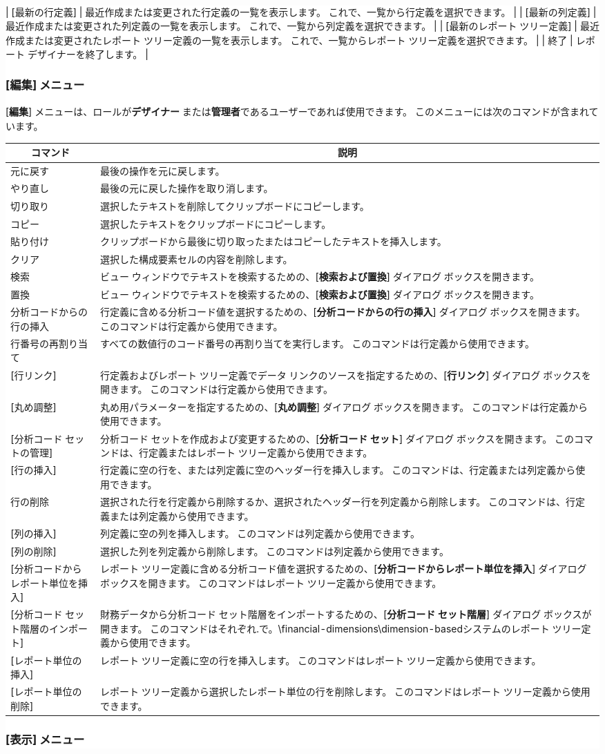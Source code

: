 | [最新の行定義]            | 最近作成または変更された行定義の一覧を表示します。 これで、一覧から行定義を選択できます。                                                                    |
| [最新の列定義]         | 最近作成または変更された列定義の一覧を表示します。 これで、一覧から列定義を選択できます。                                                              |
| [最新のレポート ツリー定義] | 最近作成または変更されたレポート ツリー定義の一覧を表示します。 これで、一覧からレポート ツリー定義を選択できます。                                              |
| 終了                              | レポート デザイナーを終了します。                                                                                                                                                                            |

### <a name="edit-menu"></a>[編集] メニュー

[**編集**] メニューは、ロールが**デザイナー** または**管理者**であるユーザーであれば使用できます。 このメニューには次のコマンドが含まれています。

| コマンド                                | 説明                                                                                                                                                                                                        |
|----------------------------------------|--------------------------------------------------------------------------------------------------------------------------------------------------------------------------------------------------------------------|
| 元に戻す                                   | 最後の操作を元に戻します。                                                                                                                                                                                              |
| やり直し                                   | 最後の元に戻した操作を取り消します。                                                                                                                                                                                      |
| 切り取り                                    | 選択したテキストを削除してクリップボードにコピーします。                                                                                                                                                            |
| コピー                                   | 選択したテキストをクリップボードにコピーします。                                                                                                                                                                           |
| 貼り付け                                  | クリップボードから最後に切り取ったまたはコピーしたテキストを挿入します。                                                                                                                                                    |
| クリア                                  | 選択した構成要素セルの内容を削除します。                                                                                                                                                           |
| 検索                                   | ビュー ウィンドウでテキストを検索するための、[**検索および置換**] ダイアログ ボックスを開きます。                                                                                                                              |
| 置換                                | ビュー ウィンドウでテキストを検索するための、[**検索および置換**] ダイアログ ボックスを開きます。                                                                                                                  |
| 分析コードからの行の挿入            | 行定義に含める分析コード値を選択するための、[**分析コードからの行の挿入**] ダイアログ ボックスを開きます。 このコマンドは行定義から使用できます。                                  |
| 行番号の再割り当て                          | すべての数値行のコード番号の再割り当てを実行します。 このコマンドは行定義から使用できます。                                                                                                                                   |
| [行リンク]                              | 行定義およびレポート ツリー定義でデータ リンクのソースを指定するための、[**行リンク**] ダイアログ ボックスを開きます。 このコマンドは行定義から使用できます。                            |
| [丸め調整]                    | 丸め用パラメーターを指定するための、[**丸め調整**] ダイアログ ボックスを開きます。 このコマンドは行定義から使用できます。                                                                  |
| [分析コード セットの管理]                  | 分析コード セットを作成および変更するための、[**分析コード セット**] ダイアログ ボックスを開きます。 このコマンドは、行定義またはレポート ツリー定義から使用できます。                                              |
| [行の挿入]                             | 行定義に空の行を、または列定義に空のヘッダー行を挿入します。 このコマンドは、行定義または列定義から使用できます。                                               |
| 行の削除                             | 選択された行を行定義から削除するか、選択されたヘッダー行を列定義から削除します。 このコマンドは、行定義または列定義から使用できます。                                       |
| [列の挿入]                          | 列定義に空の列を挿入します。 このコマンドは列定義から使用できます。                                                                                                             |
| [列の削除]                          | 選択した列を列定義から削除します。 このコマンドは列定義から使用できます。                                                                                                         |
| [分析コードからレポート単位を挿入] | レポート ツリー定義に含める分析コード値を選択するための、[**分析コードからレポート単位を挿入**] ダイアログ ボックスを開きます。 このコマンドはレポート ツリー定義から使用できます。 |
| [分析コード セット階層のインポート]         | 財務データから分析コード セット階層をインポートするための、[**分析コード セット階層**] ダイアログ ボックスが開きます。 このコマンドはそれぞれ.で。\financial-dimensions\dimension-basedシステムのレポート ツリー定義から使用できます。  |
| [レポート単位の挿入]                  | レポート ツリー定義に空の行を挿入します。 このコマンドはレポート ツリー定義から使用できます。                                                                                                |
| [レポート単位の削除]                  | レポート ツリー定義から選択したレポート単位の行を削除します。 このコマンドはレポート ツリー定義から使用できます。                                                                             |

### <a name="view-menu"></a>[表示] メニュー
